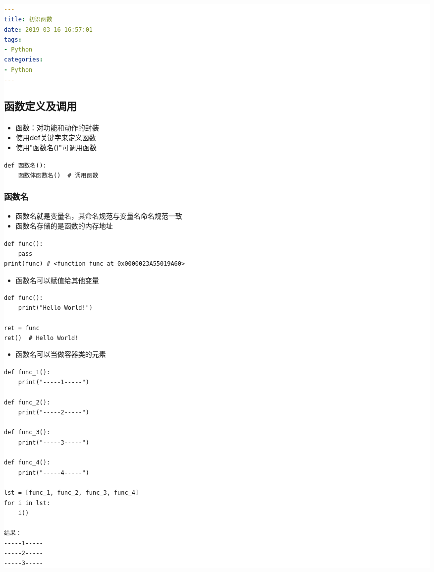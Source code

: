 ```yaml
---
title: 初识函数
date: 2019-03-16 16:57:01
tags:
- Python
categories:
- Python
---
```


## 函数定义及调用

- 函数：对功能和动作的封装
- 使用def关键字来定义函数
- 使用"函数名()"可调用函数

```
def 函数名():
    函数体函数名()  # 调用函数
```



### 函数名

- 函数名就是变量名，其命名规范与变量名命名规范一致
- 函数名存储的是函数的内存地址

```
def func():
    pass
print(func) # <function func at 0x0000023A55019A60>
```

- 函数名可以赋值给其他变量

```
def func():
    print("Hello World!")

ret = func
ret()  # Hello World!
```

- 函数名可以当做容器类的元素

```
def func_1():
    print("-----1-----")

def func_2():
    print("-----2-----")

def func_3():
    print("-----3-----")

def func_4():
    print("-----4-----")

lst = [func_1, func_2, func_3, func_4]
for i in lst:
    i()

结果：
-----1-----
-----2-----
-----3-----
```